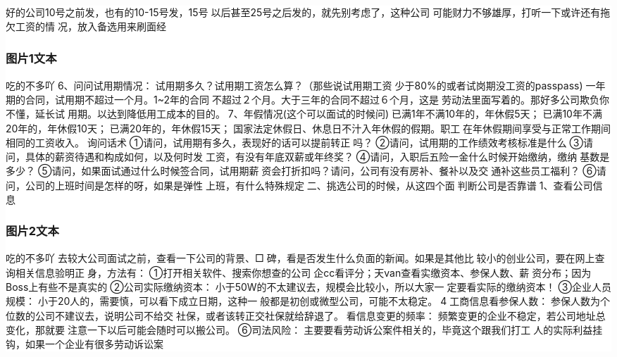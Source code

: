 好的公司10号之前发，也有的10-15号发，15号
以后甚至25号之后发的，就先别考虑了，这种公司
可能财力不够雄厚，打听一下或许还有拖欠工资的情
况，放入备选用来刷面经

### 图片1文本

吃的不多吖
6、问问试用期情况：
试用期多久？试用期工资怎么算？（那些说试用期工资
少于80%的或者试岗期没工资的passpass)
一年期的合同，试用期不超过一个月。1~2年的合同
不超过２个月。大于三年的合同不超过６个月，这是
劳动法里面写着的。那好多公司欺负你不懂，延长试
用期。以达到降低用工成本的目的。
7、年假情况(这个可以面试的时候问)
已满1年不满10年的，年休假5天；
已满10年不满20年的，年休假10天；
已满20年的，年休假15天；
国家法定休假日、休息日不汁入年休假的假期。职工
在年休假期间享受与正常工作期间相同的工资收入。
询问话术
①请问，试用期有多久，表现好的话可以提前转正
吗？
②请问，试用期的工作绩效考核标准是什么
③请问，具体的薪资待遇和构成如何，以及何时发
工资，有没有年底双薪或年终奖？
④请问，入职后五险一金什么时候开始缴纳，缴纳
基数是多少？
⑤请问，如果面试通过什么时候签合同，试用期薪
资会打折扣吗？请问，公司有没有房补、餐补以及交
通补这些员工福利？
⑥请问，公司的上班时间是怎样的呀，如果是弹性
上班，有什么特殊规定
二、挑选公司的时候，从这四个面
判断公司是否靠谱
1、查看公司信息

### 图片2文本

吃的不多吖
去较大公司面试之前，查看一下公司的背景、□
碑，看是否发生什么负面的新闻。如果是其他比
较小的创业公司，要在网上查询相关信息验明正
身，方法有：
①打开相关软件、搜索你想查的公司
企cc看评分；天van查看实缴资本、参保人数、薪
资分布；因为Boss上有些不是真实的
②公司实际缴纳资本：
小于50W的不太建议去，规模会比较小，所以大家一
定要看实际的缴纳资本！
③企业人员规模：
小于20人的，需要慎，可以看下成立日期，这种一
般都是初创或微型公司，可能不太稳定。
4
工商信息看参保人数：
参保人数为个位数的公司不建议去，说明公司不给交
社保，或者该转正交社保就给辞退了。
看信息变更的频率：
频繁变更的企业不稳定，若公司地址总变化，那就要
注意一下以后可能会随时可以搬公司。
⑥司法风险：
主要要看劳动诉公案件相关的，毕竟这个跟我们打工
人的实际利益挂钩，如果一个企业有很多劳动诉讼案